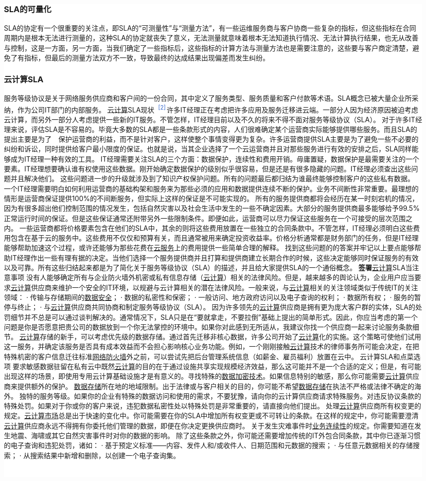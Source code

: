 ### SLA的可量化

SLA的协定有一个很重要的关注点，即SLA的&ldquo;可测量性&rdquo;与&ldquo;测量方法&rdquo;，有一些运维服务商与客户协商一些复杂的指标，但这些指标在合同周期内是根本无法进行测量的，这种SLA的协定就丧失了意义，无法测量就意味着根本无法知道执行情况、无法计算执行结果，也无从改善与控制，这是一方面，另一方面，当我们确定了一些指标后，这些指标的计算方法与测量方法也是需要注意的，这些要与客户商定清楚，避免了有指标，但最后的测量方法双方不一致，导致最终的达成结果出现偏差而发生纠纷。

### 云计算SLA

服务等级协议是关于网络服务供应商和客户间的一份合同，其中定义了服务类型、服务质量和客户付款等术语。SLA概念已被大量企业所采纳，作为公司IT部门的内部服务。
[云计算](http://baike.baidu.com.cn/view/1316082.htm)SLA现状
<sup style="white-space: nowrap; margin-left: 2px; color: #3366cc; cursor: pointer; padding: 0px 2px;">[2]</sup>许多IT经理正在考虑把许多应用及服务迁移进云端。一部分人因为经济原因被迫考虑云计算，而另外一部分人考虑提供一些新的IT服务。不管怎样，IT经理目前以及不久的将来不得不面对服务等级协议（SLA）。
对于许多IT经理来说，评估SLA是不容易的。毕竟大多数的SLA都是一些条款形式的内容，人们很难确定某个运营商实际能够提供哪些服务。而且SLA的提出主要是为了　保护运营商的利益，而不是针对客户，这样使整个事情变得更为复杂。许多运营商提供SLA主要是为了避免一些不必要的纠纷和诉讼，同时提供给客户最小限度的保证。也就是说，当其企业选择了一个云运营商并且对那些服务进行有效的安排之后，SLA同样能够成为IT经理一种有效的工具。
IT经理需要关注SLA的三个方面：数据保护，连续性和费用开销。毋庸置疑，数据保护是最需要关注的一个要素。IT经理想要确认谁有权使用这些数据。刚开始确定数据保护的级别似乎很容易，但是还是有很多隐藏的问题。IT经理必须查出这些问题并且解决他们。
这些问题进一步的升级就涉及到了知识产权保护问题。所有的问题最后都归结为谁最终能够控制客户的这些私有数据。
一个IT经理需要明白如何利用运营商的基础构架和服务来为那些必须的应用和数据提供连续不断的保护。业务不间断性非常重要。最理想的情形是运营商保证提供100%的不间断服务，但实际上这样的保证是不可能实现的。
所有的服务提供商都将会经历在某一时刻宕机的情况，因为有很多超出他们控制范围的情况发生，包括自然灾害以及社会生活中发生的一些不确定因素。大部分的服务提供商最多能够给予99.5%正常运行时间的保证。但是这些保证通常还附带另外一些限制条件。即便如此，运营商可以尽力保证这些服务在一个可接受的层次范围之内。
一些运营商都将价格要素包含在他们的SLA中，其余的则将这些费用放置在一些独立的合同条款中。不管怎样，IT经理必须明白这些费用包含在基于云的服务中。这些费用不仅仅和预算有关，而且通常被用来确定投资收益率。价格分析通常都是财务部门的任务，但是IT经理能够帮助加速这个过程，或许还能够为那些花费在[云服务](http://baike.baidu.com.cn/view/2007356.htm)上的费用提供一些简单合理的解释。
找到这些问题的的答案并牢记以上要点能够帮助IT经理作出一些有理有据的决定。当他们选择一个服务提供商并且打算和提供商建立长期合作的时候，这些决定能够同时保证服务的有效以及可靠。所有这些归结起来都是为了简化关于服务等级协议（SLA）的描述，并且给大家提供SLA的一个通俗概念。
**签署**[云计算](http://baike.baidu.com.cn/view/1316082.htm)SLA当注意事项
没有人能够确定所有与企业防火墙外机密或私有信息存储（[云计算](http://baike.baidu.com.cn/view/1316082.htm)）相关的法律风险。但是，越来越多的舆论认为，企业用户应当要求[云计算](http://baike.baidu.com.cn/view/1316082.htm)供应商来维护一个安全的IT环境，以规避与云计算相关的潜在法律风险。一般来说，与[云计算](http://baike.baidu.com.cn/view/1316082.htm)相关的关注领域类似于传统IT的关注领域：
&middot; 传输与存储期间的[数据安全](http://baike.baidu.com.cn/view/2308446.htm)；
&middot; 数据的私密性和保密；
&middot; 一般访问、地方政府访问以及电子查询的权利；
&middot; 数据所有权；
&middot; 服务的暂停与终止；
&middot; 与[云计算](http://baike.baidu.com.cn/view/1316082.htm)供应商共同协商和制定服务等级协议（SLA）。
因为许多领先的[云计算](http://baike.baidu.com.cn/view/1316082.htm)供应商是拥有更为庞大客户群的实体，SLA的处罚细节并不总是可以通过谈判解决的。通常情况下，SLA只是在&ldquo;要就拿走，不要拉倒&rdquo;基础上提出的简单形式。因此，你应当考虑的第一个问题是你是否愿意把贵公司的数据放到一个你无法掌控的环境中。如果你对此感到无所适从，我建议你找一个供应商一起来讨论服务条款细节。
[云计算](http://baike.baidu.com.cn/view/1316082.htm)存储的新手，可以考虑优先级的数据存储。通过首先迁移非核心数据，许多公司开始了[云计算](http://baike.baidu.com.cn/view/1316082.htm)化的实施。这个策略可使他们试用这一服务，并确定该服务是否具有成本效益而不会担心影响核心业务功能。例如，一个刚刚接触[云计算](http://baike.baidu.com.cn/view/1316082.htm)技术的律师事务所可能会决定，在把特殊机密的客户信息迁往标准[网络防火墙](http://baike.baidu.com.cn/view/391315.htm)外之前，可以尝试先把后台管理系统信息（如薪金、雇员福利）放置在云中。
云计算SLA和点菜选项
要求敏感数据驻留在私有云中既然[云计算](http://baike.baidu.com.cn/view/1316082.htm)的目的在于通过设施共享实现规模经济效益，那么这可能并不是一个合适的定义；但是，有可能出现这样的场景，即使用专用云计算基础设施才是有意义的。寻找特殊的[数据加密技术](http://baike.baidu.com.cn/view/265363.htm)。如果信息特别的敏感，那么你可能需要[云计算](http://baike.baidu.com.cn/view/1316082.htm)供应商来提供额外的保护。
[数据存储](http://baike.baidu.com.cn/view/551712.htm)所在地的地域限制。出于法律或与客户相关的目的，你可能不希望[数据存储](http://baike.baidu.com.cn/view/551712.htm)在执法不严格或法律不确定的海外。
独特的服务等级。如果你的企业有特殊的数据访问和使用的需求，不要犹豫，请向你的云计算供应商请求特殊服务。对违反协议条款的特殊处罚。如果对于你或你的客户来说，违犯数据私密性处以特殊处罚是非常重要的，请直接向他们提出。
处理[云计算](http://baike.baidu.com.cn/view/1316082.htm)供应商所有权变更的规定。[云计算市场](http://baike.baidu.com.cn/view/2395120.htm)总是出于快速的变化中。你可能需要在你的SLA中增加所有权变更或不可转让的条款。在这样的规定中，你可能需要澄清[云计算](http://baike.baidu.com.cn/view/1316082.htm)供应商永远不得拥有你委托他们管理的数据，即便在你决定更换供应商时。
关于发生灾难事件时[业务连续性](http://baike.baidu.com.cn/view/3072291.htm)的规定。你需要知道在发生地震、海啸或其它自然灾害事件时对你的数据的影响。 除了这些条款之外，你可能还需要增加传统的IT外包合同条款，其中你已逐渐习惯的电子查询和违犯处罚，诸如：
&middot; 基于预定义标准&mdash;&mdash;内容、发件人和/或收件人、日期范围和元数据的搜索；
&middot; 与任意元数据相关的存储搜索；
&middot; 从搜索结果中新增和删除，以创建一个电子查询集。

&nbsp;